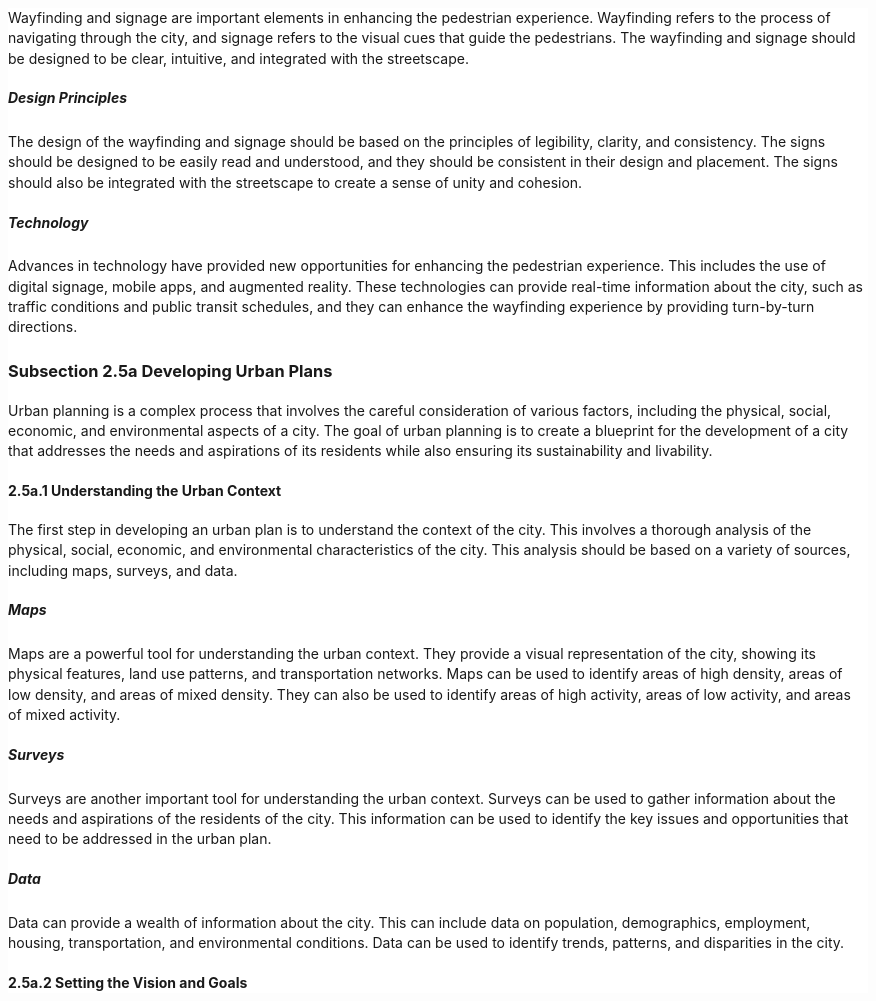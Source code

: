 Wayfinding and signage are important elements in enhancing the pedestrian experience. Wayfinding refers to the process of navigating through the city, and signage refers to the visual cues that guide the pedestrians. The wayfinding and signage should be designed to be clear, intuitive, and integrated with the streetscape.

##### Design Principles

The design of the wayfinding and signage should be based on the principles of legibility, clarity, and consistency. The signs should be designed to be easily read and understood, and they should be consistent in their design and placement. The signs should also be integrated with the streetscape to create a sense of unity and cohesion.

##### Technology

Advances in technology have provided new opportunities for enhancing the pedestrian experience. This includes the use of digital signage, mobile apps, and augmented reality. These technologies can provide real-time information about the city, such as traffic conditions and public transit schedules, and they can enhance the wayfinding experience by providing turn-by-turn directions.




### Subsection 2.5a Developing Urban Plans

Urban planning is a complex process that involves the careful consideration of various factors, including the physical, social, economic, and environmental aspects of a city. The goal of urban planning is to create a blueprint for the development of a city that addresses the needs and aspirations of its residents while also ensuring its sustainability and livability.

#### 2.5a.1 Understanding the Urban Context

The first step in developing an urban plan is to understand the context of the city. This involves a thorough analysis of the physical, social, economic, and environmental characteristics of the city. This analysis should be based on a variety of sources, including maps, surveys, and data.

##### Maps

Maps are a powerful tool for understanding the urban context. They provide a visual representation of the city, showing its physical features, land use patterns, and transportation networks. Maps can be used to identify areas of high density, areas of low density, and areas of mixed density. They can also be used to identify areas of high activity, areas of low activity, and areas of mixed activity.

##### Surveys

Surveys are another important tool for understanding the urban context. Surveys can be used to gather information about the needs and aspirations of the residents of the city. This information can be used to identify the key issues and opportunities that need to be addressed in the urban plan.

##### Data

Data can provide a wealth of information about the city. This can include data on population, demographics, employment, housing, transportation, and environmental conditions. Data can be used to identify trends, patterns, and disparities in the city.

#### 2.5a.2 Setting the Vision and Goals
